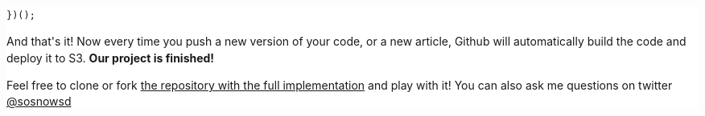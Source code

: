 ```tsx
})();
```

And that's it! Now every time you push a new version of your code, or a new article, Github will automatically build the code and deploy it to S3. **Our project is finished!**

Feel free to clone or fork [the repository with the full implementation](https://github.com/sosnowski/blog) and play with it! You can also ask me questions on twitter [@sosnowsd](https://twitter.com/sosnowsd)
